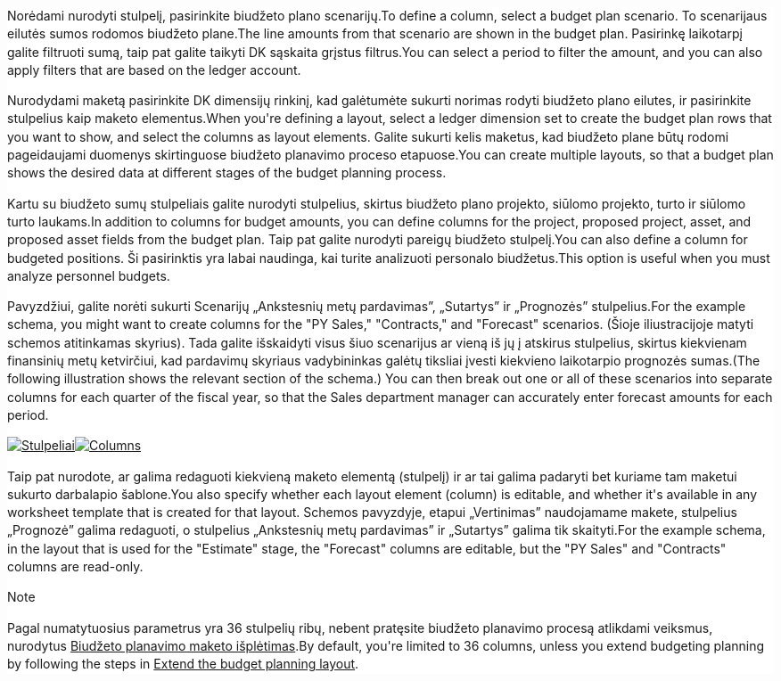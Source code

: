 <span data-ttu-id="4f94c-238">Norėdami nurodyti stulpelį, pasirinkite biudžeto plano scenarijų.</span><span class="sxs-lookup"><span data-stu-id="4f94c-238">To define a column, select a budget plan scenario.</span></span> <span data-ttu-id="4f94c-239">To scenarijaus eilutės sumos rodomos biudžeto plane.</span><span class="sxs-lookup"><span data-stu-id="4f94c-239">The line amounts from that scenario are shown in the budget plan.</span></span> <span data-ttu-id="4f94c-240">Pasirinkę laikotarpį galite filtruoti sumą, taip pat galite taikyti DK sąskaita grįstus filtrus.</span><span class="sxs-lookup"><span data-stu-id="4f94c-240">You can select a period to filter the amount, and you can also apply filters that are based on the ledger account.</span></span>

<span data-ttu-id="4f94c-241">Nurodydami maketą pasirinkite DK dimensijų rinkinį, kad galėtumėte sukurti norimas rodyti biudžeto plano eilutes, ir pasirinkite stulpelius kaip maketo elementus.</span><span class="sxs-lookup"><span data-stu-id="4f94c-241">When you're defining a layout, select a ledger dimension set to create the budget plan rows that you want to show, and select the columns as layout elements.</span></span> <span data-ttu-id="4f94c-242">Galite sukurti kelis maketus, kad biudžeto plane būtų rodomi pageidaujami duomenys skirtinguose biudžeto planavimo proceso etapuose.</span><span class="sxs-lookup"><span data-stu-id="4f94c-242">You can create multiple layouts, so that a budget plan shows the desired data at different stages of the budget planning process.</span></span>

<span data-ttu-id="4f94c-243">Kartu su biudžeto sumų stulpeliais galite nurodyti stulpelius, skirtus biudžeto plano projekto, siūlomo projekto, turto ir siūlomo turto laukams.</span><span class="sxs-lookup"><span data-stu-id="4f94c-243">In addition to columns for budget amounts, you can define columns for the project, proposed project, asset, and proposed asset fields from the budget plan.</span></span> <span data-ttu-id="4f94c-244">Taip pat galite nurodyti pareigų biudžeto stulpelį.</span><span class="sxs-lookup"><span data-stu-id="4f94c-244">You can also define a column for budgeted positions.</span></span> <span data-ttu-id="4f94c-245">Ši pasirinktis yra labai naudinga, kai turite analizuoti personalo biudžetus.</span><span class="sxs-lookup"><span data-stu-id="4f94c-245">This option is useful when you must analyze personnel budgets.</span></span>

<span data-ttu-id="4f94c-246">Pavyzdžiui, galite norėti sukurti Scenarijų „Ankstesnių metų pardavimas”, „Sutartys” ir „Prognozės” stulpelius.</span><span class="sxs-lookup"><span data-stu-id="4f94c-246">For the example schema, you might want to create columns for the "PY Sales," "Contracts," and "Forecast" scenarios.</span></span> <span data-ttu-id="4f94c-247">(Šioje iliustracijoje matyti schemos atitinkamas skyrius). Tada galite išskaidyti visus šiuo scenarijus ar vieną iš jų į atskirus stulpelius, skirtus kiekvienam finansinių metų ketvirčiui, kad pardavimų skyriaus vadybininkas galėtų tiksliai įvesti kiekvieno laikotarpio prognozės sumas.</span><span class="sxs-lookup"><span data-stu-id="4f94c-247">(The following illustration shows the relevant section of the schema.) You can then break out one or all of these scenarios into separate columns for each quarter of the fiscal year, so that the Sales department manager can accurately enter forecast amounts for each period.</span></span>

<span data-ttu-id="4f94c-248">[![Stulpeliai](./media/columns.png)](./media/columns.png)</span><span class="sxs-lookup"><span data-stu-id="4f94c-248">[![Columns](./media/columns.png)](./media/columns.png)</span></span>

<span data-ttu-id="4f94c-249">Taip pat nurodote, ar galima redaguoti kiekvieną maketo elementą (stulpelį) ir ar tai galima padaryti bet kuriame tam maketui sukurto darbalapio šablone.</span><span class="sxs-lookup"><span data-stu-id="4f94c-249">You also specify whether each layout element (column) is editable, and whether it's available in any worksheet template that is created for that layout.</span></span> <span data-ttu-id="4f94c-250">Schemos pavyzdyje, etapui „Vertinimas” naudojamame makete, stulpelius „Prognozė” galima redaguoti, o stulpelius „Ankstesnių metų pardavimas” ir „Sutartys” galima tik skaityti.</span><span class="sxs-lookup"><span data-stu-id="4f94c-250">For the example schema, in the layout that is used for the "Estimate" stage, the "Forecast" columns are editable, but the "PY Sales" and "Contracts" columns are read-only.</span></span>

> [!NOTE]
> <span data-ttu-id="4f94c-251">Pagal numatytuosius parametrus yra 36 stulpelių ribų, nebent pratęsite biudžeto planavimo procesą atlikdami veiksmus, nurodytus [Biudžeto planavimo maketo išplėtimas](./extending-budget-planning-layout.md).</span><span class="sxs-lookup"><span data-stu-id="4f94c-251">By default, you're limited to 36 columns, unless you extend budgeting planning by following the steps in [Extend the budget planning layout](./extending-budget-planning-layout.md).</span></span>
